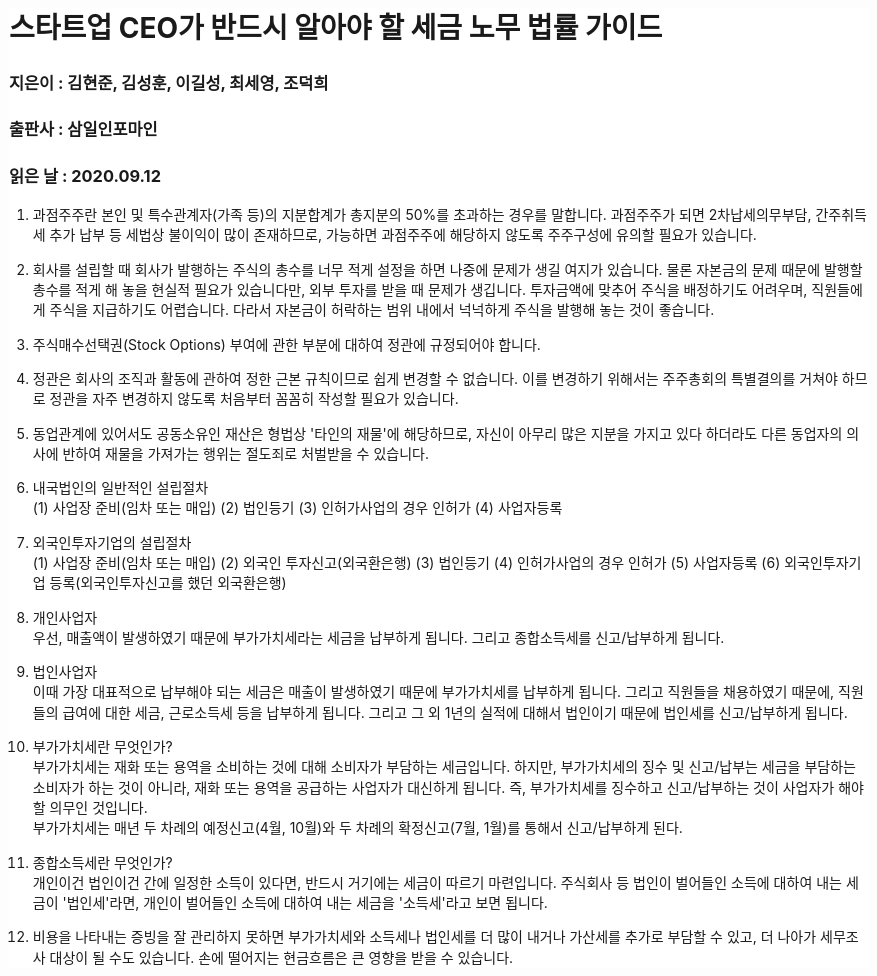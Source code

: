 # 스타트업 CEO가 반드시 알아야 할 세금 노무 법률 가이드
### 지은이 : 김현준, 김성훈, 이길성, 최세영, 조덕희
### 출판사 : 삼일인포마인
### 읽은 날 : 2020.09.12

1. 과점주주란 본인 및 특수관계자(가족 등)의 지분합계가 총지분의 50%를 초과하는 경우를 말합니다. 과점주주가 되면 2차납세의무부담, 간주취득세 추가 납부 등 세법상 불이익이 많이 존재하므로, 가능하면 과점주주에 해당하지 않도록 주주구성에 유의할 필요가 있습니다.

2. 회사를 설립할 때 회사가 발행하는 주식의 총수를 너무 적게 설정을 하면 나중에 문제가 생길 여지가 있습니다. 물론 자본금의 문제 때문에 발행할 총수를 적게 해 놓을 현실적 필요가 있습니다만, 외부 투자를 받을 때 문제가 생깁니다. 투자금액에 맞추어 주식을 배정하기도 어려우며, 직원들에게 주식을 지급하기도 어렵습니다. 다라서 자본금이 허락하는 범위 내에서 넉넉하게 주식을 발행해 놓는 것이 좋습니다.

3. 주식매수선택권(Stock Options) 부여에 관한 부분에 대하여 정관에 규정되어야 합니다.

4. 정관은 회사의 조직과 활동에 관하여 정한 근본 규칙이므로 쉽게 변경할 수 없습니다. 이를 변경하기 위해서는 주주총회의 특별결의를 거쳐야 하므로 정관을 자주 변경하지 않도록 처음부터 꼼꼼히 작성할 필요가 있습니다.

5. 동업관계에 있어서도 공동소유인 재산은 형법상 '타인의 재물'에 해당하므로, 자신이 아무리 많은 지분을 가지고 있다 하더라도 다른 동업자의 의사에 반하여 재물을 가져가는 행위는 절도죄로 처벌받을 수 있습니다.

6. 내국법인의 일반적인 설립절차  
(1) 사업장 준비(임차 또는 매입)
(2) 법인등기
(3) 인허가사업의 경우 인허가
(4) 사업자등록

7. 외국인투자기업의 설립절차  
(1) 사업장 준비(임차 또는 매입)
(2) 외국인 투자신고(외국환은행)
(3) 법인등기
(4) 인허가사업의 경우 인허가
(5) 사업자등록
(6) 외국인투자기업 등록(외국인투자신고를 했던 외국환은행)

8. 개인사업자  
우선, 매출액이 발생하였기 때문에 부가가치세라는 세금을 납부하게 됩니다. 그리고 종합소득세를 신고/납부하게 됩니다.

9. 법인사업자  
이때 가장 대표적으로 납부해야 되는 세금은 매출이 발생하였기 때문에 부가가치세를 납부하게 됩니다. 그리고 직원들을 채용하였기 때문에, 직원들의 급여에 대한 세금, 근로소득세 등을 납부하게 됩니다. 그리고 그 외 1년의 실적에 대해서 법인이기 때문에 법인세를 신고/납부하게 됩니다.

10. 부가가치세란 무엇인가?  
부가가치세는 재화 또는 용역을 소비하는 것에 대해 소비자가 부담하는 세금입니다. 하지만, 부가가치세의 징수 및 신고/납부는 세금을 부담하는 소비자가 하는 것이 아니라, 재화 또는 용역을 공급하는 사업자가 대신하게 됩니다. 즉, 부가가치세를 징수하고 신고/납부하는 것이 사업자가 해야 할 의무인 것입니다.  
부가가치세는 매년 두 차례의 예정신고(4월, 10월)와 두 차례의 확정신고(7월, 1월)를 통해서 신고/납부하게 된다.

11. 종합소득세란 무엇인가?  
개인이건 법인이건 간에 일정한 소득이 있다면, 반드시 거기에는 세금이 따르기 마련입니다. 주식회사 등 법인이 벌어들인 소득에 대하여 내는 세금이 '법인세'라면, 개인이 벌어들인 소득에 대하여 내는 세금을 '소득세'라고 보면 됩니다.

12. 비용을 나타내는 증빙을 잘 관리하지 못하면 부가가치세와 소득세나 법인세를 더 많이 내거나 가산세를 추가로 부담할 수 있고, 더 나아가 세무조사 대상이 될 수도 있습니다. 손에 떨어지는 현금흐름은 큰 영향을 받을 수 있습니다.
